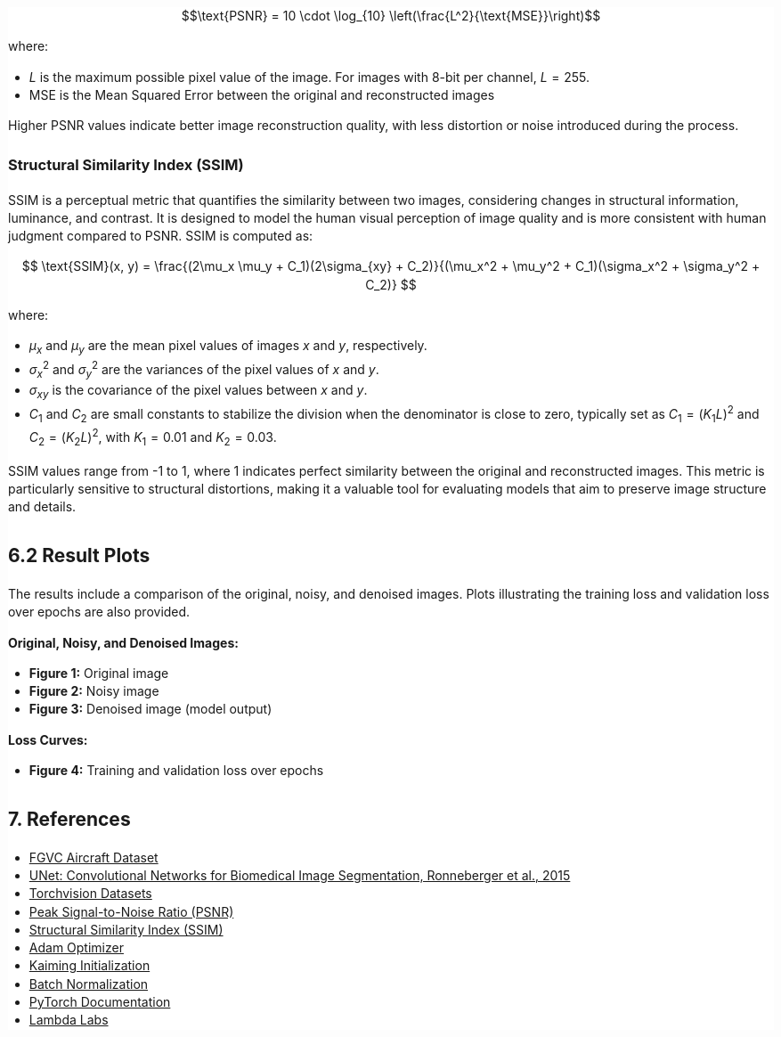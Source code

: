 $$\text{PSNR} = 10 \cdot \log_{10} \left(\frac{L^2}{\text{MSE}}\right)$$

where:

- $L$ is the maximum possible pixel value of the image. For images with 8-bit per channel, $L = 255$.
- $\text{MSE}$ is the Mean Squared Error between the original and reconstructed images

Higher PSNR values indicate better image reconstruction quality, with less distortion or noise introduced during the process.

### Structural Similarity Index (SSIM)

SSIM is a perceptual metric that quantifies the similarity between two images, considering changes in structural information, luminance, and contrast. It is designed to model the human visual perception of image quality and is more consistent with human judgment compared to PSNR. SSIM is computed as:

$$
\text{SSIM}(x, y) = \frac{(2\mu_x \mu_y + C_1)(2\sigma_{xy} + C_2)}{(\mu_x^2 + \mu_y^2 + C_1)(\sigma_x^2 + \sigma_y^2 + C_2)}
$$

where:

- $\mu_x$ and $\mu_y$ are the mean pixel values of images $x$ and $y$, respectively.
- $\sigma_x^2$ and $\sigma_y^2$ are the variances of the pixel values of $x$ and $y$.
- $\sigma_{xy}$ is the covariance of the pixel values between $x$ and $y$.
- $C_1$ and $C_2$ are small constants to stabilize the division when the denominator is close to zero, typically set as $C_1 = (K_1 L)^2$ and $C_2 = (K_2 L)^2$, with $K_1 = 0.01$ and $K_2 = 0.03$.

SSIM values range from -1 to 1, where 1 indicates perfect similarity between the original and reconstructed images. This metric is particularly sensitive to structural distortions, making it a valuable tool for evaluating models that aim to preserve image structure and details.

## 6.2 Result Plots

The results include a comparison of the original, noisy, and denoised images. Plots illustrating the training loss and validation loss over epochs are also provided.

**Original, Noisy, and Denoised Images:**

- **Figure 1:** Original image
- **Figure 2:** Noisy image
- **Figure 3:** Denoised image (model output)

**Loss Curves:**

- **Figure 4:** Training and validation loss over epochs

## 7. References

- [FGVC Aircraft Dataset](https://www.robots.ox.ac.uk/~vgg/data/fgvc-aircraft/)
- [UNet: Convolutional Networks for Biomedical Image Segmentation, Ronneberger et al., 2015](https://arxiv.org/abs/1505.04597)
- [Torchvision Datasets](https://pytorch.org/vision/stable/datasets.html)
- [Peak Signal-to-Noise Ratio (PSNR)](https://en.wikipedia.org/wiki/Peak_signal-to-noise_ratio)
- [Structural Similarity Index (SSIM)](https://en.wikipedia.org/wiki/Structural_similarity)
- [Adam Optimizer](https://arxiv.org/abs/1412.6980)
- [Kaiming Initialization](https://arxiv.org/abs/1502.01852)
- [Batch Normalization](https://arxiv.org/abs/1502.03167)
- [PyTorch Documentation](https://pytorch.org/docs/stable/index.html)
- [Lambda Labs](https://lambdalabs.com/)